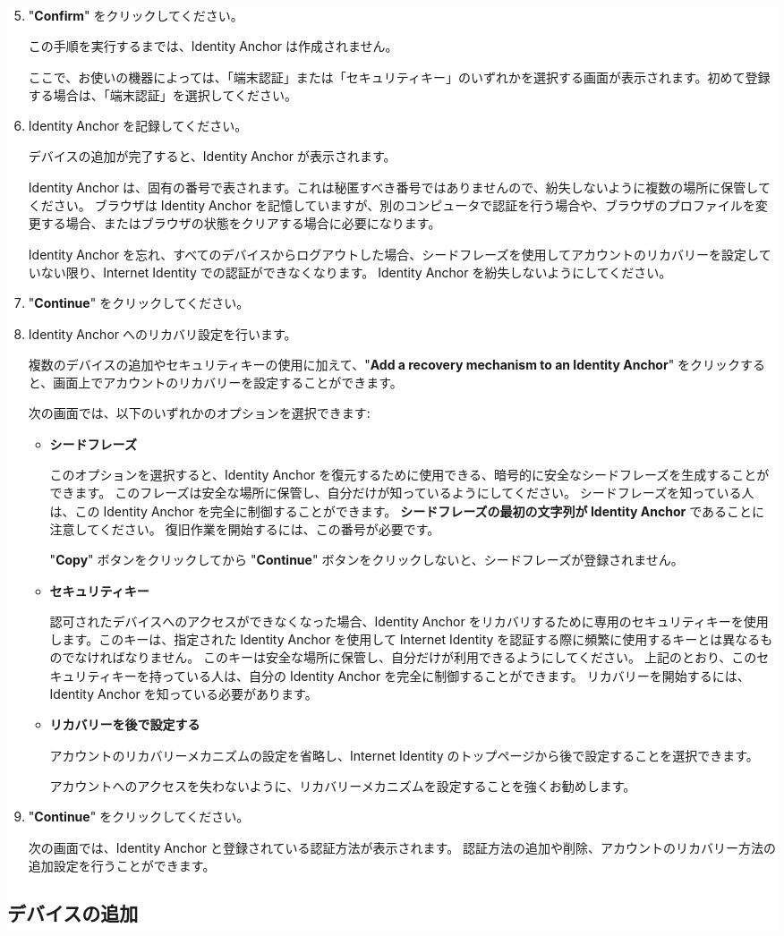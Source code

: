 5.  "**Confirm**" をクリックしてください。

    この手順を実行するまでは、Identity Anchor は作成されません。

    ここで、お使いの機器によっては、「端末認証」または「セキュリティキー」のいずれかを選択する画面が表示されます。初めて登録する場合は、「端末認証」を選択してください。

6.  Identity Anchor を記録してください。

    デバイスの追加が完了すると、Identity Anchor が表示されます。

    Identity Anchor は、固有の番号で表されます。これは秘匿すべき番号ではありませんので、紛失しないように複数の場所に保管してください。 ブラウザは Identity Anchor を記憶していますが、別のコンピュータで認証を行う場合や、ブラウザのプロファイルを変更する場合、またはブラウザの状態をクリアする場合に必要になります。

    <div class="warning">

    Identity Anchor を忘れ、すべてのデバイスからログアウトした場合、シードフレーズを使用してアカウントのリカバリーを設定していない限り、Internet Identity での認証ができなくなります。 Identity Anchor を紛失しないようにしてください。

    </div>

7.  "**Continue**" をクリックしてください。

8.  Identity Anchor へのリカバリ設定を行います。

    複数のデバイスの追加やセキュリティキーの使用に加えて、"**Add a recovery mechanism to an Identity Anchor**" をクリックすると、画面上でアカウントのリカバリーを設定することができます。

    次の画面では、以下のいずれかのオプションを選択できます:

    -   **シードフレーズ**

        このオプションを選択すると、Identity Anchor を復元するために使用できる、暗号的に安全なシードフレーズを生成することができます。 このフレーズは安全な場所に保管し、自分だけが知っているようにしてください。 シードフレーズを知っている人は、この Identity Anchor を完全に制御することができます。 **シードフレーズの最初の文字列が Identity Anchor** であることに注意してください。 復旧作業を開始するには、この番号が必要です。

        <div class="note">

        "**Copy**" ボタンをクリックしてから "**Continue**" ボタンをクリックしないと、シードフレーズが登録されません。

        </div>

    -   **セキュリティキー**

        認可されたデバイスへのアクセスができなくなった場合、Identity Anchor をリカバリするために専用のセキュリティキーを使用します。このキーは、指定された Identity Anchor を使用して Internet Identity を認証する際に頻繁に使用するキーとは異なるものでなければなりません。 このキーは安全な場所に保管し、自分だけが利用できるようにしてください。 上記のとおり、このセキュリティキーを持っている人は、自分の Identity Anchor を完全に制御することができます。 リカバリーを開始するには、Identity Anchor を知っている必要があります。

    -   **リカバリーを後で設定する**

        アカウントのリカバリーメカニズムの設定を省略し、Internet Identity のトップページから後で設定することを選択できます。

        <div class="warning">

        アカウントへのアクセスを失わないように、リカバリーメカニズムを設定することを強くお勧めします。

        </div>

9.  "**Continue**" をクリックしてください。

    次の画面では、Identity Anchor と登録されている認証方法が表示されます。 認証方法の追加や削除、アカウントのリカバリー方法の追加設定を行うことができます。

## デバイスの追加
